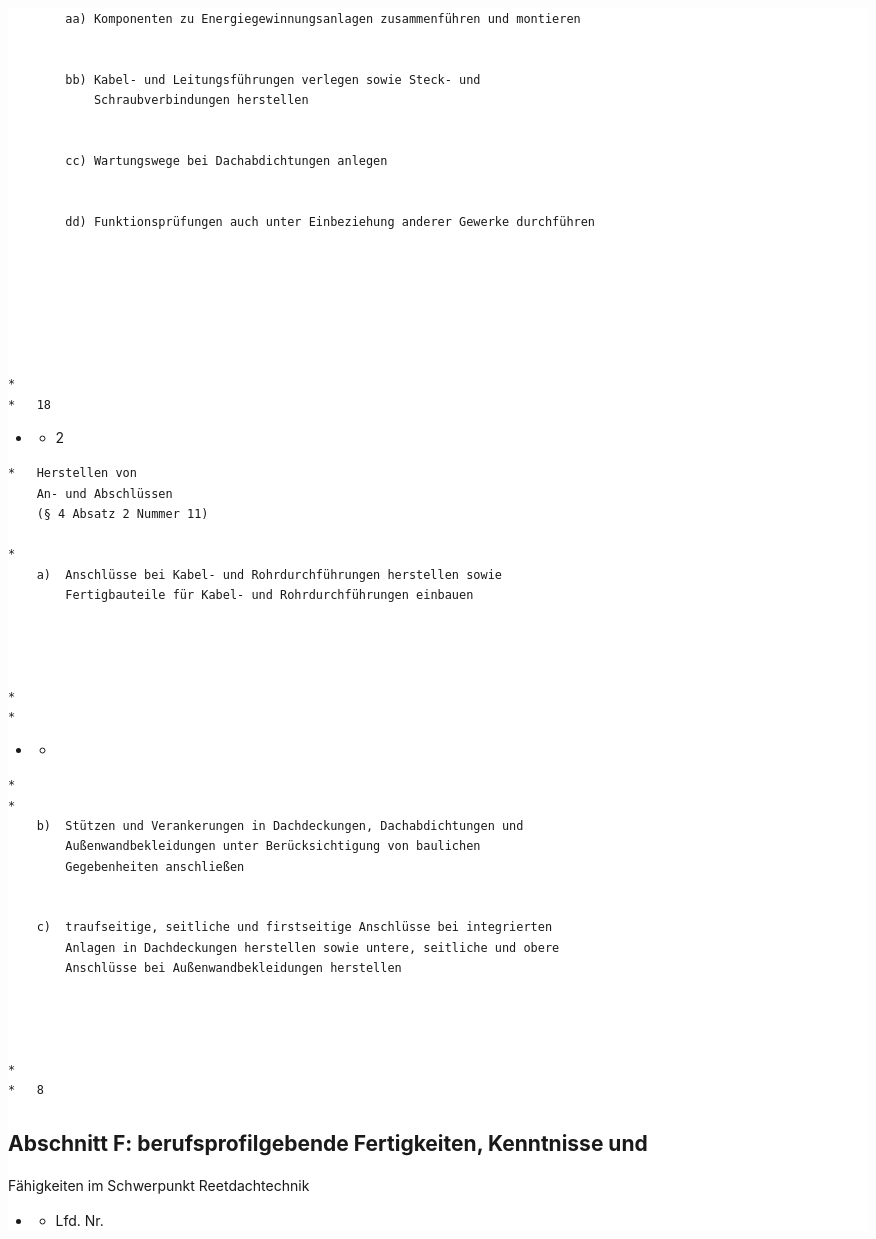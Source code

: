             aa) Komponenten zu Energiegewinnungsanlagen zusammenführen und montieren


            bb) Kabel- und Leitungsführungen verlegen sowie Steck- und
                Schraubverbindungen herstellen


            cc) Wartungswege bei Dachabdichtungen anlegen


            dd) Funktionsprüfungen auch unter Einbeziehung anderer Gewerke durchführen







    *
    *   18


*    *   2

    *   Herstellen von
        An- und Abschlüssen
        (§ 4 Absatz 2 Nummer 11)

    *
        a)  Anschlüsse bei Kabel- und Rohrdurchführungen herstellen sowie
            Fertigbauteile für Kabel- und Rohrdurchführungen einbauen




    *
    *

*    *
    *
    *
        b)  Stützen und Verankerungen in Dachdeckungen, Dachabdichtungen und
            Außenwandbekleidungen unter Berücksichtigung von baulichen
            Gegebenheiten anschließen


        c)  traufseitige, seitliche und firstseitige Anschlüsse bei integrierten
            Anlagen in Dachdeckungen herstellen sowie untere, seitliche und obere
            Anschlüsse bei Außenwandbekleidungen herstellen




    *
    *   8




## Abschnitt F: berufsprofilgebende Fertigkeiten, Kenntnisse und
Fähigkeiten im Schwerpunkt Reetdachtechnik

*    *   Lfd.
        Nr.
